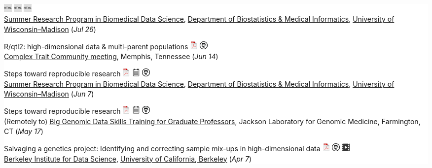 [![permutation test](icons16/html-icon.png)](https://www.biostat.wisc.edu/~kbroman/presentations/BDS2017-07/perm_test)
[![body weight](icons16/html-icon.png)](https://www.biostat.wisc.edu/~kbroman/presentations/BDS2017-07/iplot_bodyweight.html)
[![growth rate](icons16/html-icon.png)](https://www.biostat.wisc.edu/~kbroman/presentations/BDS2017-07/iplot_deriv_bodyweight.html)<br/>
[Summer Research Program in Biomedical Data Science](https://www.biostat.wisc.edu/content/summer-research),
[Department of Biostatistics & Medical Informatics](https://www.biostat.wisc.edu),
[University of Wisconsin&ndash;Madison](https://www.wisc.edu) (_Jul 26_)

R/qtl2: high-dimensional data & multi-parent populations
[![pdf](icons16/pdf-icon.png)](https://www.biostat.wisc.edu/~kbroman/presentations/rqtl2_ctc2017.pdf)
[![github](icons16/github-icon.png)](https://github.com/kbroman/Talk_Rqtl2_CTC2017)<br/>
[Complex Trait Community meeting](http://complextrait.org/ctc2017),
Memphis, Tennessee (_Jun 14_)

Steps toward reproducible research
[![pdf](icons16/pdf-icon.png)](https://www.biostat.wisc.edu/~kbroman/presentations/repro_research_BDS2017.pdf)
[![pdf w/notes](icons16/notes-icon.png)](https://www.biostat.wisc.edu/~kbroman/presentations/repro_research_BDS2017_withnotes.pdf)
[![github](icons16/github-icon.png)](https://github.com/kbroman/Talk_ReproRes)<br/>
[Summer Research Program in Biomedical Data Science](https://www.biostat.wisc.edu/content/summer-research),
[Department of Biostatistics & Medical Informatics](https://www.biostat.wisc.edu),
[University of Wisconsin&ndash;Madison](https://www.wisc.edu) (_Jun 7_)

Steps toward reproducible research
[![pdf](icons16/pdf-icon.png)](https://www.biostat.wisc.edu/~kbroman/presentations/repro_research_JAX2017.pdf)
[![pdf w/notes](icons16/notes-icon.png)](https://www.biostat.wisc.edu/~kbroman/presentations/repro_research_JAX2017_withnotes.pdf)
[![github](icons16/github-icon.png)](https://github.com/kbroman/Talk_ReproRes)<br/>
(Remotely to)
[Big Genomic Data Skills Training for Graduate Professors](https://www.jax.org/education-and-learning/education-calendar/2017/may/graduate-big-genomic-data-skills-training-for-professors#),
Jackson Laboratory for Genomic Medicine, Farmington, CT (_May 17_)

Salvaging a genetics project: Identifying and correcting sample mix-ups in high-dimensional data
[![pdf](icons16/pdf-icon.png)](https://www.biostat.wisc.edu/~kbroman/presentations/berkeley2017.pdf)
[![github](icons16/github-icon.png)](https://github.com/kbroman/Talk_SampleMixups)
[![video](icons16/video-icon.png)](https://youtu.be/YPd0R-LPI6U)<br/>
[Berkeley Institute for Data Science](https://bids.berkeley.edu),
[University of California, Berkeley](http://www.berkeley.edu) (_Apr 7_)
